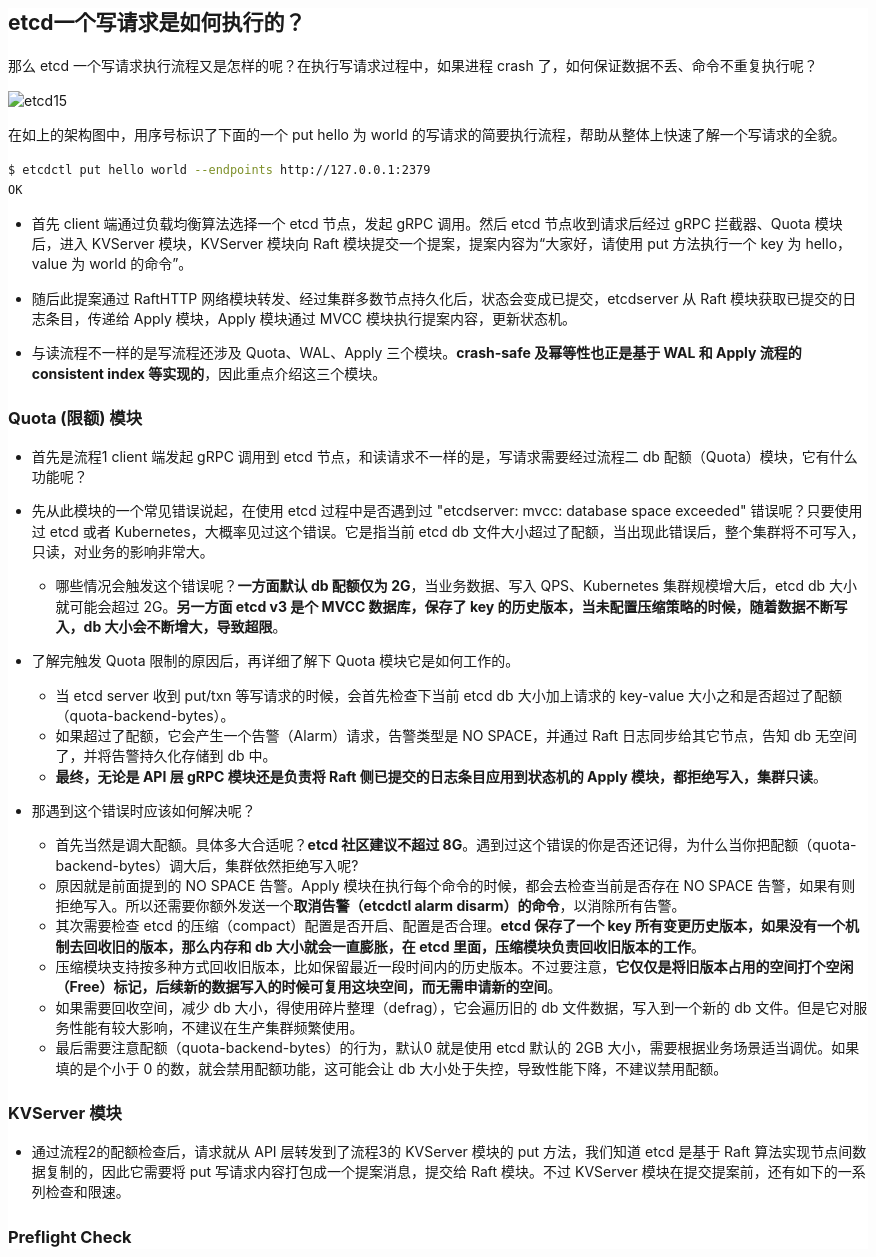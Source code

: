 
## etcd一个写请求是如何执行的？

那么 etcd 一个写请求执行流程又是怎样的呢？在执行写请求过程中，如果进程 crash 了，如何保证数据不丢、命令不重复执行呢？

![etcd15](/assets/images/202501/etcd15.png)

在如上的架构图中，用序号标识了下面的一个 put hello 为 world 的写请求的简要执行流程，帮助从整体上快速了解一个写请求的全貌。

``` bash
$ etcdctl put hello world --endpoints http://127.0.0.1:2379
OK
```

* 首先 client 端通过负载均衡算法选择一个 etcd 节点，发起 gRPC 调用。然后 etcd 节点收到请求后经过 gRPC 拦截器、Quota 模块后，进入 KVServer 模块，KVServer 模块向 Raft 模块提交一个提案，提案内容为“大家好，请使用 put 方法执行一个 key 为 hello，value 为 world 的命令”。

* 随后此提案通过 RaftHTTP 网络模块转发、经过集群多数节点持久化后，状态会变成已提交，etcdserver 从 Raft 模块获取已提交的日志条目，传递给 Apply 模块，Apply 模块通过 MVCC 模块执行提案内容，更新状态机。

* 与读流程不一样的是写流程还涉及 Quota、WAL、Apply 三个模块。**crash-safe 及幂等性也正是基于 WAL 和 Apply 流程的 consistent index 等实现的**，因此重点介绍这三个模块。

### Quota (限额) 模块

* 首先是流程1 client 端发起 gRPC 调用到 etcd 节点，和读请求不一样的是，写请求需要经过流程二 db 配额（Quota）模块，它有什么功能呢？

* 先从此模块的一个常见错误说起，在使用 etcd 过程中是否遇到过 "etcdserver: mvcc: database space exceeded" 错误呢？只要使用过 etcd 或者 Kubernetes，大概率见过这个错误。它是指当前 etcd db 文件大小超过了配额，当出现此错误后，整个集群将不可写入，只读，对业务的影响非常大。
  + 哪些情况会触发这个错误呢？**一方面默认 db 配额仅为 2G**，当业务数据、写入 QPS、Kubernetes 集群规模增大后，etcd db 大小就可能会超过 2G。**另一方面 etcd v3 是个 MVCC 数据库，保存了 key 的历史版本，当未配置压缩策略的时候，随着数据不断写入，db 大小会不断增大，导致超限**。

* 了解完触发 Quota 限制的原因后，再详细了解下 Quota 模块它是如何工作的。
  + 当 etcd server 收到 put/txn 等写请求的时候，会首先检查下当前 etcd db 大小加上请求的 key-value 大小之和是否超过了配额（quota-backend-bytes）。
  + 如果超过了配额，它会产生一个告警（Alarm）请求，告警类型是 NO SPACE，并通过 Raft 日志同步给其它节点，告知 db 无空间了，并将告警持久化存储到 db 中。
  + **最终，无论是 API 层 gRPC 模块还是负责将 Raft 侧已提交的日志条目应用到状态机的 Apply 模块，都拒绝写入，集群只读**。

* 那遇到这个错误时应该如何解决呢？
  + 首先当然是调大配额。具体多大合适呢？**etcd 社区建议不超过 8G**。遇到过这个错误的你是否还记得，为什么当你把配额（quota-backend-bytes）调大后，集群依然拒绝写入呢?
  + 原因就是前面提到的 NO SPACE 告警。Apply 模块在执行每个命令的时候，都会去检查当前是否存在 NO SPACE 告警，如果有则拒绝写入。所以还需要你额外发送一个**取消告警（etcdctl alarm disarm）的命令**，以消除所有告警。
  + 其次需要检查 etcd 的压缩（compact）配置是否开启、配置是否合理。**etcd 保存了一个 key 所有变更历史版本，如果没有一个机制去回收旧的版本，那么内存和 db 大小就会一直膨胀，在 etcd 里面，压缩模块负责回收旧版本的工作**。
  + 压缩模块支持按多种方式回收旧版本，比如保留最近一段时间内的历史版本。不过要注意，**它仅仅是将旧版本占用的空间打个空闲（Free）标记，后续新的数据写入的时候可复用这块空间，而无需申请新的空间**。
  + 如果需要回收空间，减少 db 大小，得使用碎片整理（defrag），它会遍历旧的 db 文件数据，写入到一个新的 db 文件。但是它对服务性能有较大影响，不建议在生产集群频繁使用。
  + 最后需要注意配额（quota-backend-bytes）的行为，默认0 就是使用 etcd 默认的 2GB 大小，需要根据业务场景适当调优。如果填的是个小于 0 的数，就会禁用配额功能，这可能会让 db 大小处于失控，导致性能下降，不建议禁用配额。

### KVServer 模块

* 通过流程2的配额检查后，请求就从 API 层转发到了流程3的 KVServer 模块的 put 方法，我们知道 etcd 是基于 Raft 算法实现节点间数据复制的，因此它需要将 put 写请求内容打包成一个提案消息，提交给 Raft 模块。不过 KVServer 模块在提交提案前，还有如下的一系列检查和限速。

### Preflight Check
